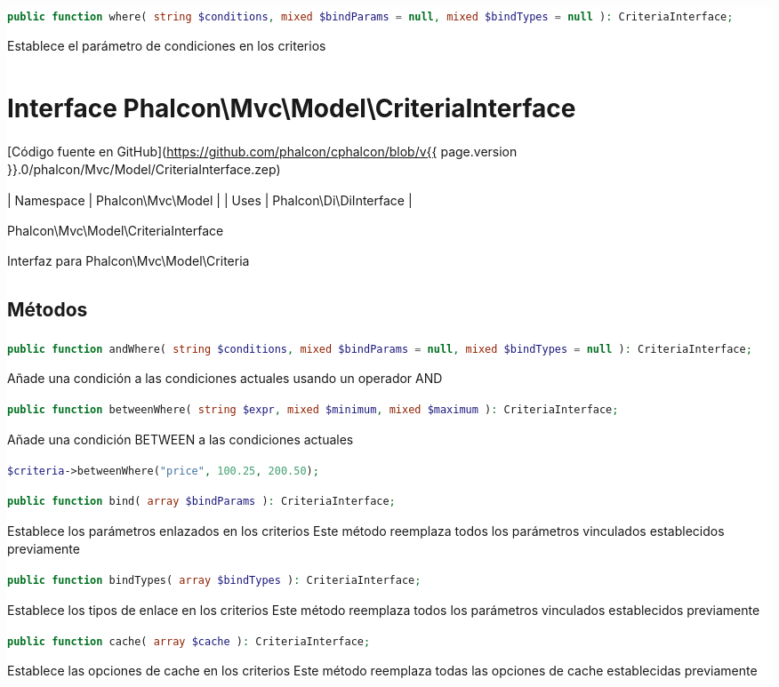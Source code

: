 
```php
public function where( string $conditions, mixed $bindParams = null, mixed $bindTypes = null ): CriteriaInterface;
```
Establece el parámetro de condiciones en los criterios




<h1 id="mvc-model-criteriainterface">Interface Phalcon\Mvc\Model\CriteriaInterface</h1>

[Código fuente en GitHub](https://github.com/phalcon/cphalcon/blob/v{{ page.version }}.0/phalcon/Mvc/Model/CriteriaInterface.zep)

| Namespace  | Phalcon\Mvc\Model | | Uses       | Phalcon\Di\DiInterface |

Phalcon\Mvc\Model\CriteriaInterface

Interfaz para Phalcon\Mvc\Model\Criteria


## Métodos

```php
public function andWhere( string $conditions, mixed $bindParams = null, mixed $bindTypes = null ): CriteriaInterface;
```
Añade una condición a las condiciones actuales usando un operador AND


```php
public function betweenWhere( string $expr, mixed $minimum, mixed $maximum ): CriteriaInterface;
```
Añade una condición BETWEEN a las condiciones actuales

```php
$criteria->betweenWhere("price", 100.25, 200.50);
```


```php
public function bind( array $bindParams ): CriteriaInterface;
```
Establece los parámetros enlazados en los criterios Este método reemplaza todos los parámetros vinculados establecidos previamente


```php
public function bindTypes( array $bindTypes ): CriteriaInterface;
```
Establece los tipos de enlace en los criterios Este método reemplaza todos los parámetros vinculados establecidos previamente


```php
public function cache( array $cache ): CriteriaInterface;
```
Establece las opciones de cache en los criterios Este método reemplaza todas las opciones de cache establecidas previamente

